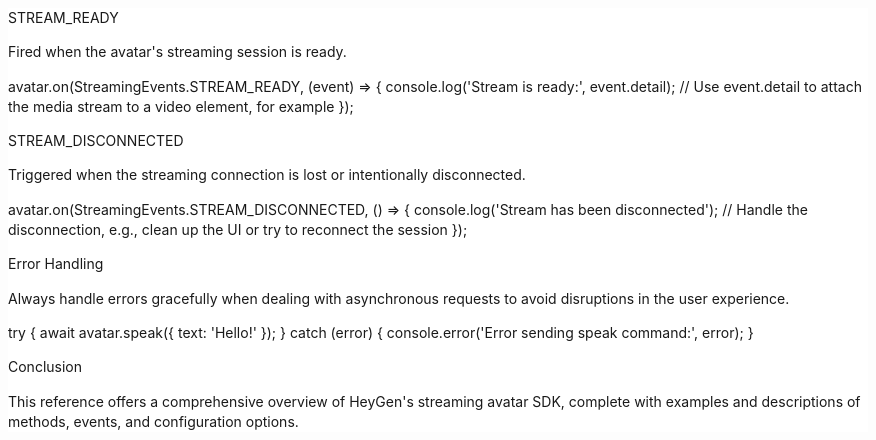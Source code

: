 STREAM_READY

Fired when the avatar's streaming session is ready.

avatar.on(StreamingEvents.STREAM_READY, (event) => {
  console.log('Stream is ready:', event.detail);
  // Use event.detail to attach the media stream to a video element, for example
});

STREAM_DISCONNECTED

Triggered when the streaming connection is lost or intentionally disconnected.

avatar.on(StreamingEvents.STREAM_DISCONNECTED, () => {
  console.log('Stream has been disconnected');
  // Handle the disconnection, e.g., clean up the UI or try to reconnect the session
});

Error Handling

Always handle errors gracefully when dealing with asynchronous requests to avoid disruptions in the user experience.

try {
  await avatar.speak({ text: 'Hello!' });
} catch (error) {
  console.error('Error sending speak command:', error);
}

Conclusion

This reference offers a comprehensive overview of HeyGen's streaming avatar SDK, complete with examples and descriptions of methods, events, and configuration options.